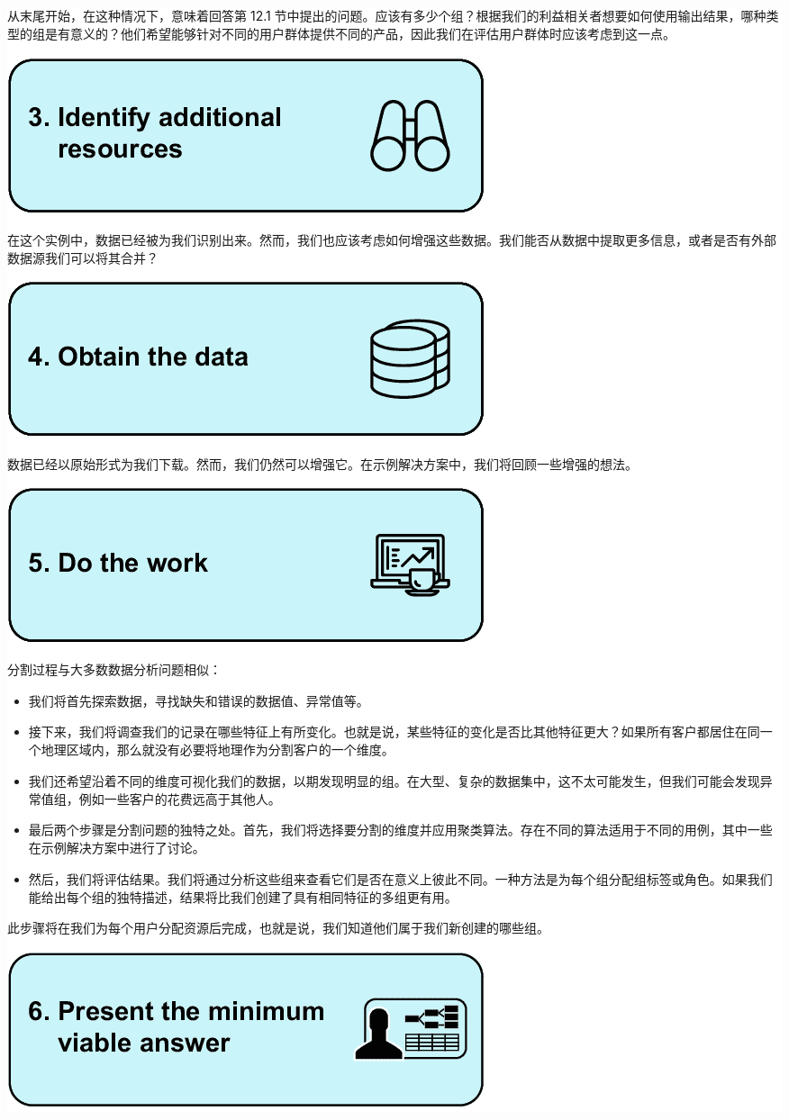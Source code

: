 从末尾开始，在这种情况下，意味着回答第 12.1 节中提出的问题。应该有多少个组？根据我们的利益相关者想要如何使用输出结果，哪种类型的组是有意义的？他们希望能够针对不同的用户群体提供不同的产品，因此我们在评估用户群体时应该考虑到这一点。

![figure](img/12-unnumb-3.png)

在这个实例中，数据已经被为我们识别出来。然而，我们也应该考虑如何增强这些数据。我们能否从数据中提取更多信息，或者是否有外部数据源我们可以将其合并？

![figure](img/12-unnumb-4.png)

数据已经以原始形式为我们下载。然而，我们仍然可以增强它。在示例解决方案中，我们将回顾一些增强的想法。

![figure](img/12-unnumb-5.png)

分割过程与大多数数据分析问题相似：

+   我们将首先探索数据，寻找缺失和错误的数据值、异常值等。

+   接下来，我们将调查我们的记录在哪些特征上有所变化。也就是说，某些特征的变化是否比其他特征更大？如果所有客户都居住在同一个地理区域内，那么就没有必要将地理作为分割客户的一个维度。

+   我们还希望沿着不同的维度可视化我们的数据，以期发现明显的组。在大型、复杂的数据集中，这不太可能发生，但我们可能会发现异常值组，例如一些客户的花费远高于其他人。

+   最后两个步骤是分割问题的独特之处。首先，我们将选择要分割的维度并应用聚类算法。存在不同的算法适用于不同的用例，其中一些在示例解决方案中进行了讨论。

+   然后，我们将评估结果。我们将通过分析这些组来查看它们是否在意义上彼此不同。一种方法是为每个组分配组标签或角色。如果我们能给出每个组的独特描述，结果将比我们创建了具有相同特征的多组更有用。

此步骤将在我们为每个用户分配资源后完成，也就是说，我们知道他们属于我们新创建的哪些组。

![figure](img/12-unnumb-6.png)
